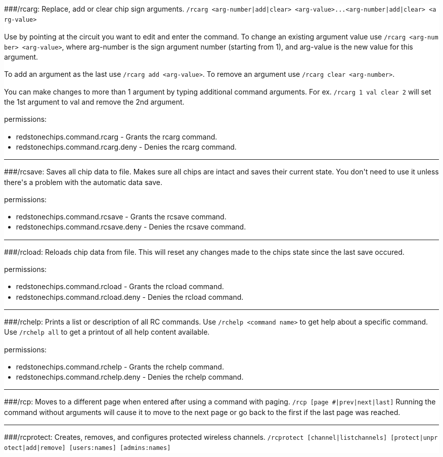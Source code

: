 ###/rcarg: Replace, add or clear chip sign arguments.
`/rcarg <arg-number|add|clear> <arg-value>...<arg-number|add|clear> <arg-value>`

Use by pointing at the circuit you want to edit and enter the command.
To change an existing argument value use `/rcarg <arg-number> <arg-value>`, where arg-number is the
sign argument number (starting from 1), and arg-value is the new value for this argument.

To add an argument as the last use `/rcarg add <arg-value>`.
To remove an argument use `/rcarg clear <arg-number>`.

You can make changes to more than 1 argument by typing additional command arguments. For ex. `/rcarg 1 val clear 2`
will set the 1st argument to val and remove the 2nd argument.

permissions:
- redstonechips.command.rcarg - Grants the rcarg command.
- redstonechips.command.rcarg.deny - Denies the rcarg command.

* * *

###/rcsave: Saves all chip data to file.
Makes sure all chips are intact and saves their current state.
You don't need to use it unless there's a problem with the automatic data save.

permissions:
- redstonechips.command.rcsave - Grants the rcsave command.
- redstonechips.command.rcsave.deny - Denies the rcsave command.

* * *

###/rcload: Reloads chip data from file.
This will reset any changes made to the chips state since the last save occured.

permissions:
- redstonechips.command.rcload - Grants the rcload command.
- redstonechips.command.rcload.deny - Denies the rcload command.

* * *

###/rchelp: Prints a list or description of all RC commands.
Use `/rchelp <command name>` to get help about a specific command.
Use `/rchelp all` to get a printout of all help content available.

permissions:
- redstonechips.command.rchelp - Grants the rchelp command.
- redstonechips.command.rchelp.deny - Denies the rchelp command.

* * *

###/rcp: Moves to a different page when entered after using a command with paging.
`/rcp [page #|prev|next|last]`
Running the command without arguments will cause it to move to the next page or go back to the first if the last page was reached.

* * *

###/rcprotect: Creates, removes, and configures protected wireless channels.
`/rcprotect [channel|listchannels] [protect|unprotect|add|remove] [users:names] [admins:names]`

